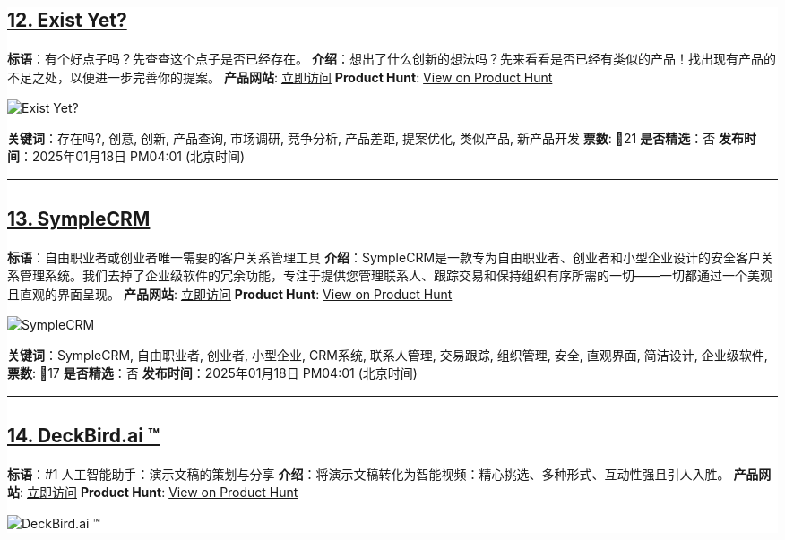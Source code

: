 ## [12. Exist Yet?](https://www.producthunt.com/posts/exist-yet?utm_campaign=producthunt-api&utm_medium=api-v2&utm_source=Application%3A+daily+ph+%28ID%3A+133301%29)
**标语**：有个好点子吗？先查查这个点子是否已经存在。
**介绍**：想出了什么创新的想法吗？先来看看是否已经有类似的产品！找出现有产品的不足之处，以便进一步完善你的提案。
**产品网站**: [立即访问](https://www.producthunt.com/r/HJYVEHDV4NAJKH?utm_campaign=producthunt-api&utm_medium=api-v2&utm_source=Application%3A+daily+ph+%28ID%3A+133301%29)
**Product Hunt**: [View on Product Hunt](https://www.producthunt.com/posts/exist-yet?utm_campaign=producthunt-api&utm_medium=api-v2&utm_source=Application%3A+daily+ph+%28ID%3A+133301%29)

![Exist Yet?](https://ph-files.imgix.net/ef5b85da-3943-4860-b5b4-393a35335b2c.jpeg?auto=format&fit=crop&frame=1&h=512&w=1024)

**关键词**：存在吗?, 创意, 创新, 产品查询, 市场调研, 竞争分析, 产品差距, 提案优化, 类似产品, 新产品开发
**票数**: 🔺21
**是否精选**：否
**发布时间**：2025年01月18日 PM04:01 (北京时间)

---

## [13. SympleCRM](https://www.producthunt.com/posts/symplecrm?utm_campaign=producthunt-api&utm_medium=api-v2&utm_source=Application%3A+daily+ph+%28ID%3A+133301%29)
**标语**：自由职业者或创业者唯一需要的客户关系管理工具
**介绍**：SympleCRM是一款专为自由职业者、创业者和小型企业设计的安全客户关系管理系统。我们去掉了企业级软件的冗余功能，专注于提供您管理联系人、跟踪交易和保持组织有序所需的一切——一切都通过一个美观且直观的界面呈现。
**产品网站**: [立即访问](https://www.producthunt.com/r/MJGKRUSH3OGHEV?utm_campaign=producthunt-api&utm_medium=api-v2&utm_source=Application%3A+daily+ph+%28ID%3A+133301%29)
**Product Hunt**: [View on Product Hunt](https://www.producthunt.com/posts/symplecrm?utm_campaign=producthunt-api&utm_medium=api-v2&utm_source=Application%3A+daily+ph+%28ID%3A+133301%29)

![SympleCRM](https://ph-files.imgix.net/acf28144-926b-4d1d-b603-55254c0f8e52.png?auto=format&fit=crop&frame=1&h=512&w=1024)

**关键词**：SympleCRM, 自由职业者, 创业者, 小型企业, CRM系统, 联系人管理, 交易跟踪, 组织管理, 安全, 直观界面, 简洁设计, 企业级软件,
**票数**: 🔺17
**是否精选**：否
**发布时间**：2025年01月18日 PM04:01 (北京时间)

---

## [14. DeckBird.ai ™](https://www.producthunt.com/posts/deckbird-ai-4?utm_campaign=producthunt-api&utm_medium=api-v2&utm_source=Application%3A+daily+ph+%28ID%3A+133301%29)
**标语**：#1 人工智能助手：演示文稿的策划与分享
**介绍**：将演示文稿转化为智能视频：精心挑选、多种形式、互动性强且引人入胜。
**产品网站**: [立即访问](https://www.producthunt.com/r/55DCF45F57ULPM?utm_campaign=producthunt-api&utm_medium=api-v2&utm_source=Application%3A+daily+ph+%28ID%3A+133301%29)
**Product Hunt**: [View on Product Hunt](https://www.producthunt.com/posts/deckbird-ai-4?utm_campaign=producthunt-api&utm_medium=api-v2&utm_source=Application%3A+daily+ph+%28ID%3A+133301%29)

![DeckBird.ai ™](https://ph-files.imgix.net/2d93febe-16a4-4401-92f8-5c1f824ba5c1.png?auto=format&fit=crop&frame=1&h=512&w=1024)
